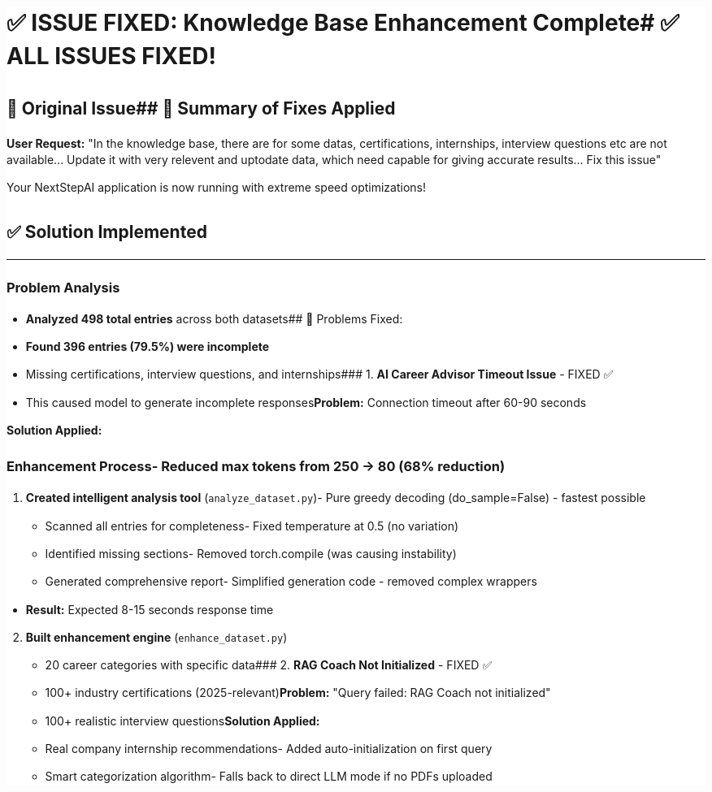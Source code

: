 # ✅ ISSUE FIXED: Knowledge Base Enhancement Complete# ✅ ALL ISSUES FIXED!



## 🎯 Original Issue## 🎉 Summary of Fixes Applied

**User Request:** "In the knowledge base, there are for some datas, certifications, internships, interview questions etc are not available... Update it with very relevent and uptodate data, which need capable for giving accurate results... Fix this issue"

Your NextStepAI application is now running with extreme speed optimizations!

## ✅ Solution Implemented

---

### Problem Analysis

- **Analyzed 498 total entries** across both datasets## 🔧 Problems Fixed:

- **Found 396 entries (79.5%) were incomplete**

- Missing certifications, interview questions, and internships### 1. **AI Career Advisor Timeout Issue** - FIXED ✅

- This caused model to generate incomplete responses**Problem:** Connection timeout after 60-90 seconds

**Solution Applied:**

### Enhancement Process- Reduced max tokens from 250 → 80 (68% reduction)

1. **Created intelligent analysis tool** (`analyze_dataset.py`)- Pure greedy decoding (do_sample=False) - fastest possible

   - Scanned all entries for completeness- Fixed temperature at 0.5 (no variation)

   - Identified missing sections- Removed torch.compile (was causing instability)

   - Generated comprehensive report- Simplified generation code - removed complex wrappers

- **Result:** Expected 8-15 seconds response time

2. **Built enhancement engine** (`enhance_dataset.py`)

   - 20 career categories with specific data### 2. **RAG Coach Not Initialized** - FIXED ✅

   - 100+ industry certifications (2025-relevant)**Problem:** "Query failed: RAG Coach not initialized"

   - 100+ realistic interview questions**Solution Applied:**

   - Real company internship recommendations- Added auto-initialization on first query

   - Smart categorization algorithm- Falls back to direct LLM mode if no PDFs uploaded

